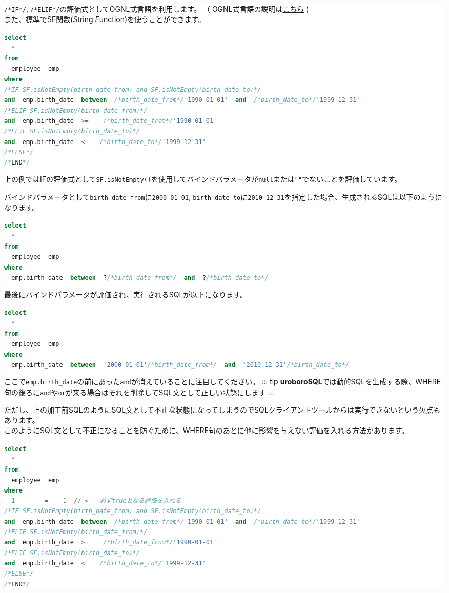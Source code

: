 `/*IF*/`, `/*ELIF*/`の評価式としてOGNL式言語を利用します。
（ OGNL式言語の説明は[こちら](./ognl.md#ognl式言語) )  
また、標準でSF関数(*S*tring *F*unction)を使うことができます。

```sql
select
  *
from
  employee  emp
where
/*IF SF.isNotEmpty(birth_date_from) and SF.isNotEmpty(birth_date_to)*/
and  emp.birth_date  between  /*birth_date_from*/'1990-01-01'  and  /*birth_date_to*/'1999-12-31'
/*ELIF SF.isNotEmpty(birth_date_from)*/
and  emp.birth_date  >=    /*birth_date_from*/'1990-01-01'
/*ELIF SF.isNotEmpty(birth_date_to)*/
and  emp.birth_date  <    /*birth_date_to*/'1999-12-31'
/*ELSE*/
/*END*/
```

上の例ではIFの評価式として`SF.isNotEmpty()`を使用してバインドパラメータが`null`または`""`でないことを評価しています。

バインドパラメータとして`birth_date_from`に`2000-01-01`, `birth_date_to`に`2010-12-31`を指定した場合、生成されるSQLは以下のようになります。

```sql
select
  *
from
  employee  emp
where
  emp.birth_date  between  ?/*birth_date_from*/  and  ?/*birth_date_to*/
```

最後にバインドパラメータが評価され、実行されるSQLが以下になります。

```sql
select
  *
from
  employee  emp
where
  emp.birth_date  between  '2000-01-01'/*birth_date_from*/  and  '2010-12-31'/*birth_date_to*/
```

ここで`emp.birth_date`の前にあった`and`が消えていることに注目してください。
::: tip
**uroboroSQL**では動的SQLを生成する際、WHERE句の後ろに`and`や`or`が来る場合はそれを削除してSQL文として正しい状態にします
:::

ただし、上の加工前SQLのようにSQL文として不正な状態になってしまうのでSQLクライアントツールからは実行できないという欠点もあります。  
このようにSQL文として不正になることを防ぐために、WHERE句のあとに他に影響を与えない評価を入れる方法があります。

```sql
select
  *
from
  employee  emp
where
  1        =    1  // <-- 必ずtrueとなる評価を入れる
/*IF SF.isNotEmpty(birth_date_from) and SF.isNotEmpty(birth_date_to)*/
and  emp.birth_date  between  /*birth_date_from*/'1990-01-01'  and  /*birth_date_to*/'1999-12-31'
/*ELIF SF.isNotEmpty(birth_date_from)*/
and  emp.birth_date  >=    /*birth_date_from*/'1990-01-01'
/*ELIF SF.isNotEmpty(birth_date_to)*/
and  emp.birth_date  <    /*birth_date_to*/'1999-12-31'
/*ELSE*/
/*END*/
```
